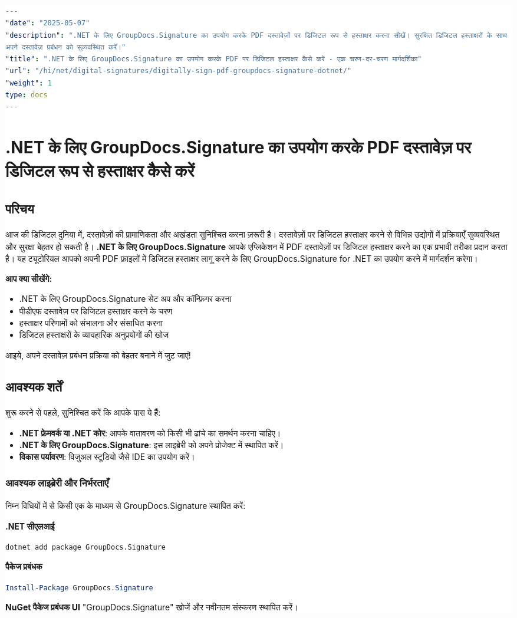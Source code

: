 ```yaml
---
"date": "2025-05-07"
"description": ".NET के लिए GroupDocs.Signature का उपयोग करके PDF दस्तावेज़ों पर डिजिटल रूप से हस्ताक्षर करना सीखें। सुरक्षित डिजिटल हस्ताक्षरों के साथ अपने दस्तावेज़ प्रबंधन को सुव्यवस्थित करें।"
"title": ".NET के लिए GroupDocs.Signature का उपयोग करके PDF पर डिजिटल हस्ताक्षर कैसे करें - एक चरण-दर-चरण मार्गदर्शिका"
"url": "/hi/net/digital-signatures/digitally-sign-pdf-groupdocs-signature-dotnet/"
"weight": 1
type: docs
---
```

# .NET के लिए GroupDocs.Signature का उपयोग करके PDF दस्तावेज़ पर डिजिटल रूप से हस्ताक्षर कैसे करें

## परिचय

आज की डिजिटल दुनिया में, दस्तावेज़ों की प्रामाणिकता और अखंडता सुनिश्चित करना ज़रूरी है। दस्तावेज़ों पर डिजिटल हस्ताक्षर करने से विभिन्न उद्योगों में प्रक्रियाएँ सुव्यवस्थित और सुरक्षा बेहतर हो सकती है। **.NET के लिए GroupDocs.Signature** आपके एप्लिकेशन में PDF दस्तावेज़ों पर डिजिटल हस्ताक्षर करने का एक प्रभावी तरीका प्रदान करता है। यह ट्यूटोरियल आपको अपनी PDF फ़ाइलों में डिजिटल हस्ताक्षर लागू करने के लिए GroupDocs.Signature for .NET का उपयोग करने में मार्गदर्शन करेगा।

**आप क्या सीखेंगे:**
- .NET के लिए GroupDocs.Signature सेट अप और कॉन्फ़िगर करना
- पीडीएफ दस्तावेज़ पर डिजिटल हस्ताक्षर करने के चरण
- हस्ताक्षर परिणामों को संभालना और संसाधित करना
- डिजिटल हस्ताक्षरों के व्यावहारिक अनुप्रयोगों की खोज

आइये, अपने दस्तावेज़ प्रबंधन प्रक्रिया को बेहतर बनाने में जुट जाएं!

## आवश्यक शर्तें
शुरू करने से पहले, सुनिश्चित करें कि आपके पास ये हैं:
- **.NET फ्रेमवर्क या .NET कोर**: आपके वातावरण को किसी भी ढांचे का समर्थन करना चाहिए।
- **.NET के लिए GroupDocs.Signature**: इस लाइब्रेरी को अपने प्रोजेक्ट में स्थापित करें।
- **विकास पर्यावरण**: विजुअल स्टूडियो जैसे IDE का उपयोग करें।

### आवश्यक लाइब्रेरी और निर्भरताएँ
निम्न विधियों में से किसी एक के माध्यम से GroupDocs.Signature स्थापित करें:

**.NET सीएलआई**
```bash
dotnet add package GroupDocs.Signature
```

**पैकेज प्रबंधक**
```powershell
Install-Package GroupDocs.Signature
```

**NuGet पैकेज प्रबंधक UI**
"GroupDocs.Signature" खोजें और नवीनतम संस्करण स्थापित करें।
